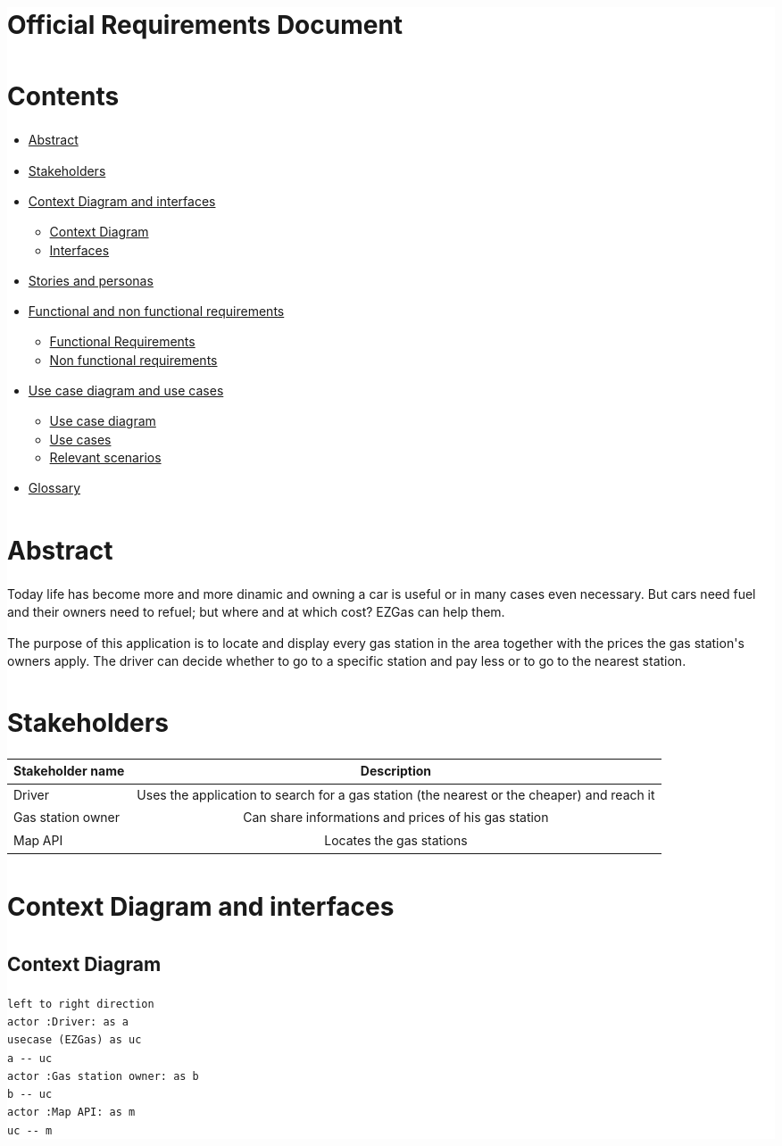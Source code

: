 # Official Requirements Document

# Contents
- [Abstract](#abstract)
- [Stakeholders](#stakeholders)
- [Context Diagram and interfaces](#context-diagram-and-interfaces)
	+ [Context Diagram](#context-diagram)
	+ [Interfaces](#interfaces) 
	
- [Stories and personas](#stories-and-personas)
- [Functional and non functional requirements](#functional-and-non-functional-requirements)
	+ [Functional Requirements](#functional-requirements)
	+ [Non functional requirements](#non-functional-requirements)
- [Use case diagram and use cases](#use-case-diagram-and-use-cases)
	+ [Use case diagram](#use-case-diagram)
	+ [Use cases](#use-cases)
	+ [Relevant scenarios](#relevant-scenarios)
- [Glossary](#glossary)

# Abstract

Today life has become more and more dinamic and owning a car is useful or in many cases even necessary. But cars need fuel and their owners need to refuel; but where and at which cost? EZGas can help them.

The purpose of this application is to locate and display every gas station in the area together with the prices the gas station's owners apply. The driver can decide whether to go to a specific station and pay less or to go to the nearest station. 

# Stakeholders

| Stakeholder name  | Description | 
| ----------------- |:-----------:|
|Driver              |Uses the application to search for a gas station (the nearest or the cheaper) and reach it | 
|Gas station owner  |Can share informations and prices of his gas station |
| Map API           |Locates the gas stations | 

# Context Diagram and interfaces

## Context Diagram

```plantuml
left to right direction
actor :Driver: as a
usecase (EZGas) as uc
a -- uc
actor :Gas station owner: as b
b -- uc
actor :Map API: as m
uc -- m
```
